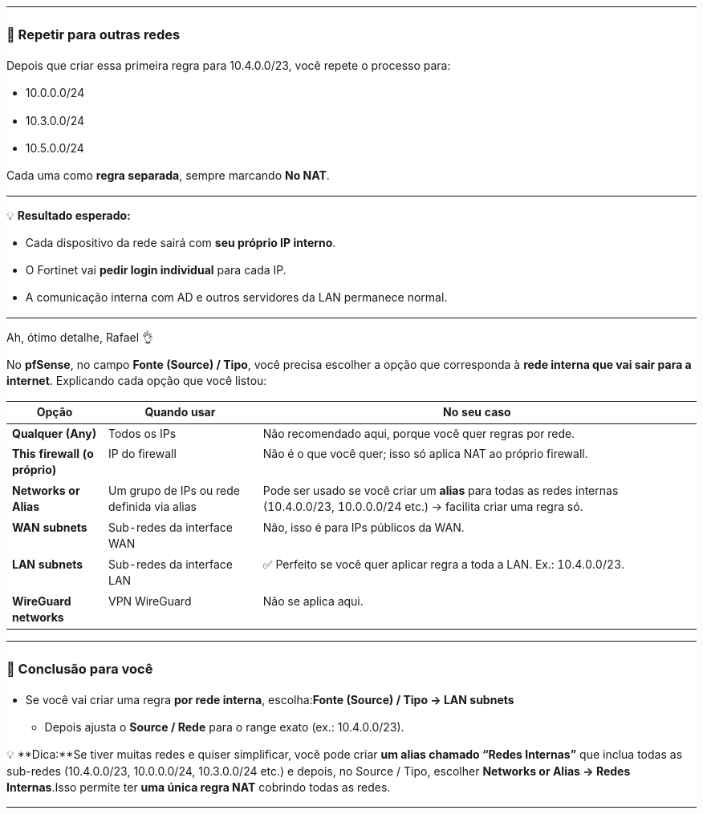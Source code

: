 * * *

### 🔄 Repetir para outras redes

Depois que criar essa primeira regra para 10.4.0.0/23, você repete o processo para:

* 10.0.0.0/24
  
* 10.3.0.0/24
  
* 10.5.0.0/24
  

Cada uma como **regra separada**, sempre marcando **No NAT**.

* * *

💡 **Resultado esperado:**

* Cada dispositivo da rede sairá com **seu próprio IP interno**.
  
* O Fortinet vai **pedir login individual** para cada IP.
  
* A comunicação interna com AD e outros servidores da LAN permanece normal.
  

* * *

Ah, ótimo detalhe, Rafael 👌

No **pfSense**, no campo **Fonte (Source) / Tipo**, você precisa escolher a opção que corresponda à **rede interna que vai sair para a internet**. Explicando cada opção que você listou:

| Opção | Quando usar | No seu caso |
| --- | --- | --- |
| **Qualquer (Any)** | Todos os IPs | Não recomendado aqui, porque você quer regras por rede. |
| **This firewall (o próprio)** | IP do firewall | Não é o que você quer; isso só aplica NAT ao próprio firewall. |
| **Networks or Alias** | Um grupo de IPs ou rede definida via alias | Pode ser usado se você criar um **alias** para todas as redes internas (10.4.0.0/23, 10.0.0.0/24 etc.) → facilita criar uma regra só. |
| **WAN subnets** | Sub-redes da interface WAN | Não, isso é para IPs públicos da WAN. |
| **LAN subnets** | Sub-redes da interface LAN | ✅ Perfeito se você quer aplicar regra a toda a LAN. Ex.: 10.4.0.0/23. |
| **WireGuard networks** | VPN WireGuard | Não se aplica aqui. |

* * *

### 🔹 Conclusão para você

* Se você vai criar uma regra **por rede interna**, escolha:**Fonte (Source) / Tipo → LAN subnets**
  
  * Depois ajusta o **Source / Rede** para o range exato (ex.: 10.4.0.0/23).

💡 **Dica:**Se tiver muitas redes e quiser simplificar, você pode criar **um alias chamado “Redes Internas”** que inclua todas as sub-redes (10.4.0.0/23, 10.0.0.0/24, 10.3.0.0/24 etc.) e depois, no Source / Tipo, escolher **Networks or Alias → Redes Internas**.Isso permite ter **uma única regra NAT** cobrindo todas as redes.

* * *
